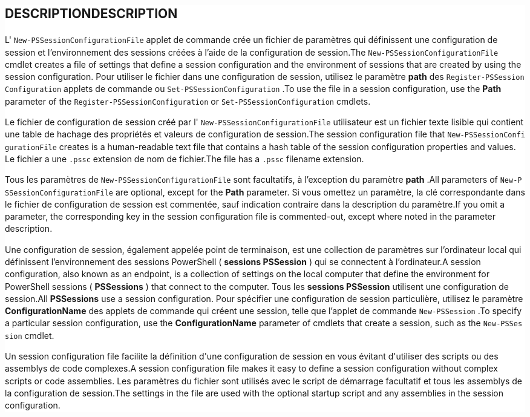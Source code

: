 ## <span data-ttu-id="e0a26-107">DESCRIPTION</span><span class="sxs-lookup"><span data-stu-id="e0a26-107">DESCRIPTION</span></span>

<span data-ttu-id="e0a26-108">L' `New-PSSessionConfigurationFile` applet de commande crée un fichier de paramètres qui définissent une configuration de session et l’environnement des sessions créées à l’aide de la configuration de session.</span><span class="sxs-lookup"><span data-stu-id="e0a26-108">The `New-PSSessionConfigurationFile` cmdlet creates a file of settings that define a session configuration and the environment of sessions that are created by using the session configuration.</span></span>
<span data-ttu-id="e0a26-109">Pour utiliser le fichier dans une configuration de session, utilisez le paramètre **path** des `Register-PSSessionConfiguration` applets de commande ou `Set-PSSessionConfiguration` .</span><span class="sxs-lookup"><span data-stu-id="e0a26-109">To use the file in a session configuration, use the **Path** parameter of the `Register-PSSessionConfiguration` or `Set-PSSessionConfiguration` cmdlets.</span></span>

<span data-ttu-id="e0a26-110">Le fichier de configuration de session créé par l' `New-PSSessionConfigurationFile` utilisateur est un fichier texte lisible qui contient une table de hachage des propriétés et valeurs de configuration de session.</span><span class="sxs-lookup"><span data-stu-id="e0a26-110">The session configuration file that `New-PSSessionConfigurationFile` creates is a human-readable text file that contains a hash table of the session configuration properties and values.</span></span> <span data-ttu-id="e0a26-111">Le fichier a une `.pssc` extension de nom de fichier.</span><span class="sxs-lookup"><span data-stu-id="e0a26-111">The file has a `.pssc` filename extension.</span></span>

<span data-ttu-id="e0a26-112">Tous les paramètres de `New-PSSessionConfigurationFile` sont facultatifs, à l’exception du paramètre **path** .</span><span class="sxs-lookup"><span data-stu-id="e0a26-112">All parameters of `New-PSSessionConfigurationFile` are optional, except for the **Path** parameter.</span></span>
<span data-ttu-id="e0a26-113">Si vous omettez un paramètre, la clé correspondante dans le fichier de configuration de session est commentée, sauf indication contraire dans la description du paramètre.</span><span class="sxs-lookup"><span data-stu-id="e0a26-113">If you omit a parameter, the corresponding key in the session configuration file is commented-out, except where noted in the parameter description.</span></span>

<span data-ttu-id="e0a26-114">Une configuration de session, également appelée point de terminaison, est une collection de paramètres sur l’ordinateur local qui définissent l’environnement des sessions PowerShell ( **sessions PSSession** ) qui se connectent à l’ordinateur.</span><span class="sxs-lookup"><span data-stu-id="e0a26-114">A session configuration, also known as an endpoint, is a collection of settings on the local computer that define the environment for PowerShell sessions ( **PSSessions** ) that connect to the computer.</span></span> <span data-ttu-id="e0a26-115">Tous les **sessions PSSession** utilisent une configuration de session.</span><span class="sxs-lookup"><span data-stu-id="e0a26-115">All **PSSessions** use a session configuration.</span></span> <span data-ttu-id="e0a26-116">Pour spécifier une configuration de session particulière, utilisez le paramètre **ConfigurationName** des applets de commande qui créent une session, telle que l’applet de commande `New-PSSession` .</span><span class="sxs-lookup"><span data-stu-id="e0a26-116">To specify a particular session configuration, use the **ConfigurationName** parameter of cmdlets that create a session, such as the `New-PSSession` cmdlet.</span></span>

<span data-ttu-id="e0a26-117">Un session configuration file facilite la définition d'une configuration de session en vous évitant d'utiliser des scripts ou des assemblys de code complexes.</span><span class="sxs-lookup"><span data-stu-id="e0a26-117">A session configuration file makes it easy to define a session configuration without complex scripts or code assemblies.</span></span> <span data-ttu-id="e0a26-118">Les paramètres du fichier sont utilisés avec le script de démarrage facultatif et tous les assemblys de la configuration de session.</span><span class="sxs-lookup"><span data-stu-id="e0a26-118">The settings in the file are used with the optional startup script and any assemblies in the session configuration.</span></span>
